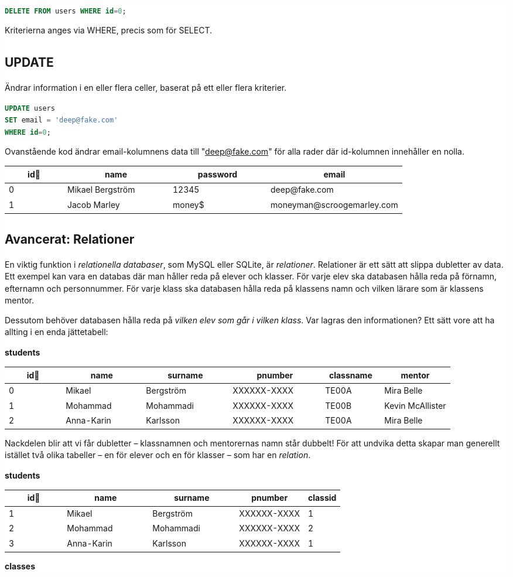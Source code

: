 ```sql
DELETE FROM users WHERE id=0;
```

Kriterierna anges via WHERE, precis som för SELECT.

## UPDATE

Ändrar information i en eller flera celler, baserat på ett eller flera kriterier.

```sql
UPDATE users
SET email = 'deep@fake.com'
WHERE id=0;
```

Ovanstående kod ändrar email-kolumnens data till "deep@fake.com" för alla rader där id-kolumnen innehåller en nolla.

<table><thead><tr><th width="86">id🔑</th><th width="166">name</th><th width="153">password</th><th>email</th></tr></thead><tbody><tr><td>0</td><td>Mikael Bergström</td><td>12345</td><td>deep@fake.com</td></tr><tr><td>1</td><td>Jacob Marley</td><td>money$</td><td>moneyman@scroogemarley.com</td></tr></tbody></table>

## Avancerat: Relationer

En viktig funktion i _relationella databaser_, som MySQL eller SQLite, är _relationer_. Relationer är ett sätt att slippa dubletter av data. Ett exempel kan vara en databas där man håller reda på elever och klasser. För varje elev ska databasen hålla reda på förnamn, efternamn och personnummer. För varje klass ska databasen hålla reda på klassens namn och vilken lärare som är klassens mentor.

Dessutom behöver databasen hålla reda på _vilken elev som går i vilken klass_. Var lagras den informationen? Ett sätt vore att ha allting i en enda jättetabell:

**students**

<table><thead><tr><th width="83.33333333333331">id🔑</th><th width="123">name</th><th width="134">surname</th><th width="144">pnumber</th><th width="87">classname</th><th>mentor</th></tr></thead><tbody><tr><td>0</td><td>Mikael</td><td>Bergström</td><td>XXXXXX-XXXX</td><td>TE00A</td><td>Mira Belle</td></tr><tr><td>1</td><td>Mohammad</td><td>Mohammadi</td><td>XXXXXX-XXXX</td><td>TE00B</td><td>Kevin McAllister</td></tr><tr><td>2</td><td>Anna-Karin</td><td>Karlsson</td><td>XXXXXX-XXXX</td><td>TE00A</td><td>Mira Belle</td></tr></tbody></table>

Nackdelen blir att vi får dubletter – klassnamnen och mentorernas namn står dubbelt! För att undvika detta skapar man generellt istället två olika tabeller – en för elever och en för klasser – som har en _relation_.

**students**

<table><thead><tr><th width="85.33333333333331">id🔑</th><th width="132">name</th><th width="134">surname</th><th>pnumber</th><th>classid</th></tr></thead><tbody><tr><td>1</td><td>Mikael</td><td>Bergström</td><td>XXXXXX-XXXX</td><td>1</td></tr><tr><td>2</td><td>Mohammad</td><td>Mohammadi</td><td>XXXXXX-XXXX</td><td>2</td></tr><tr><td>3</td><td>Anna-Karin</td><td>Karlsson</td><td>XXXXXX-XXXX</td><td>1</td></tr></tbody></table>

**classes**
